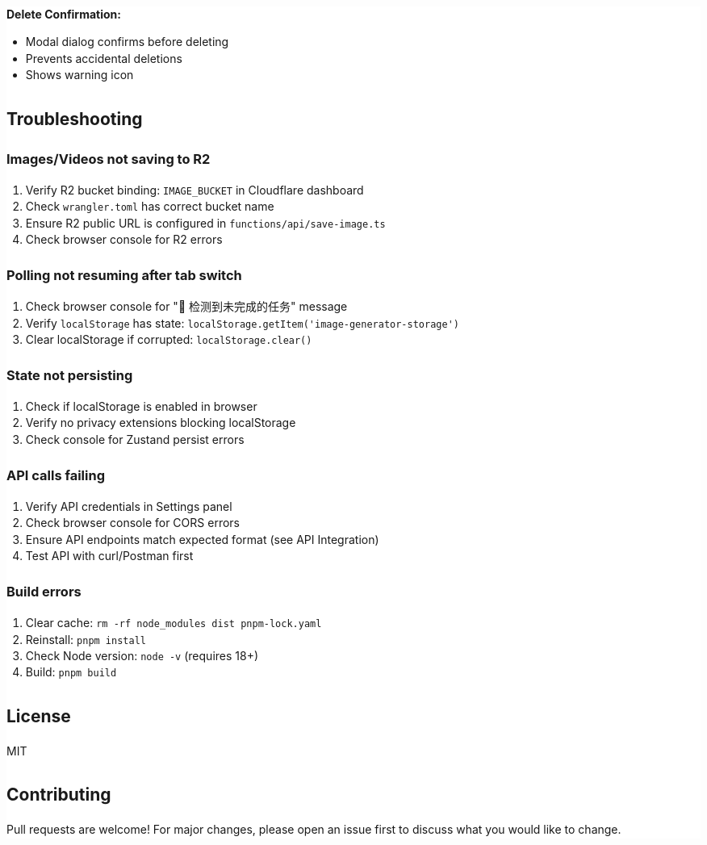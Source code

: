 **Delete Confirmation:**
- Modal dialog confirms before deleting
- Prevents accidental deletions
- Shows warning icon

## Troubleshooting

### Images/Videos not saving to R2

1. Verify R2 bucket binding: `IMAGE_BUCKET` in Cloudflare dashboard
2. Check `wrangler.toml` has correct bucket name
3. Ensure R2 public URL is configured in `functions/api/save-image.ts`
4. Check browser console for R2 errors

### Polling not resuming after tab switch

1. Check browser console for "🔄 检测到未完成的任务" message
2. Verify `localStorage` has state: `localStorage.getItem('image-generator-storage')`
3. Clear localStorage if corrupted: `localStorage.clear()`

### State not persisting

1. Check if localStorage is enabled in browser
2. Verify no privacy extensions blocking localStorage
3. Check console for Zustand persist errors

### API calls failing

1. Verify API credentials in Settings panel
2. Check browser console for CORS errors
3. Ensure API endpoints match expected format (see API Integration)
4. Test API with curl/Postman first

### Build errors

1. Clear cache: `rm -rf node_modules dist pnpm-lock.yaml`
2. Reinstall: `pnpm install`
3. Check Node version: `node -v` (requires 18+)
4. Build: `pnpm build`

## License

MIT

## Contributing

Pull requests are welcome! For major changes, please open an issue first to discuss what you would like to change.
